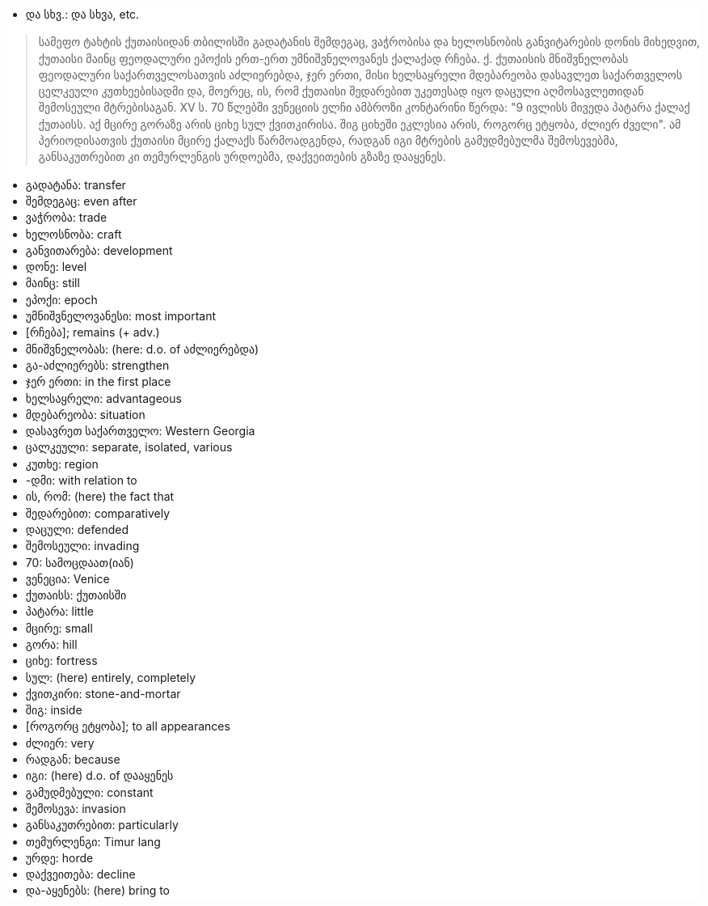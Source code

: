- და სხვ.: და სხვა, etc.

> სამეფო ტახტის ქუთაისიდან თბილისში გადატანის შემდეგაც, ვაჭრობისა და ხელოსნობის განვიტარების დონის მიხედვით, ქუთაისი მაინც ფეოდალური ეპოქის ერთ-ერთ უმნიშვნელოვანეს ქალაქად რჩება. ქ. ქუთაისის მნიშვნელობას ფეოდალური საქართველოსათვის აძლიერებდა, ჯერ ერთი, მისი ხელსაყრელი მდებარეობა დასავლეთ საქართველოს ცელკეული კუთხეებისადმი და, მოერეც, ის, რომ ქუთაისი შედარებით უკეთესად იყო დაცული აღმოსავლეთიდან შემოსეული მტრებისაგან. XV ს. 70 წლებში ვენეციის ელჩი ამბროზი კონტარინი წერდა: "9 ივლისს მივედა პატარა ქალაქ ქუთაისს. აქ მცირე გორაზე არის ციხე სულ ქვითკირისა. შიგ ციხეში ეკლესია არის, როგორც ეტყობა, ძლიერ ძველი". ამ პერიოდისათვის ქუთაისი მცირე ქალაქს წარმოადგენდა, რადგან იგი მტრების გამუდმებულმა შემოსევებმა, განსაკუთრებით კი თემურლენგის ურდოებმა, დაქვეითების გზაზე დააყენეს.

- გადატანა: transfer
- შემდეგაც: even after
- ვაჭრობა: trade
- ხელოსნობა: craft
- განვითარება: development
- დონე: level
- მაინც: still
- ეპოქი: epoch
- უმნიშვნელოვანესი: most important
- [რჩება]; remains (+ adv.)
- მნიშვნელობას: (here: d.o. of აძლიერებდა)
- გა-აძლიერებს: strengthen
- ჯერ ერთი: in the first place
- ხელსაყრელი: advantageous
- მდებარეობა: situation
- დასავრეთ საქართველო: Western Georgia
- ცალკეული: separate, isolated, various
- კუთხე: region
- -დმი: with relation to
- ის, რომ: (here) the fact that
- შედარებით: comparatively
- დაცული: defended
- შემოსეული: invading
- 70: სამოცდაათ(იან)
- ვენეცია: Venice
- ქუთაისს: ქუთაისში
- პატარა: little
- მცირე: small
- გორა: hill
- ციხე: fortress
- სულ: (here) entirely, completely
- ქვითკირი: stone-and-mortar
- შიგ: inside
- [როგორც ეტყობა]; to all appearances
- ძლიერ: very
- რადგან: because
- იგი: (here) d.o. of დააყენეს
- გამუდმებული: constant
- შემოსევა: invasion
- განსაკუთრებით: particularly
- თემურლენგი: Timur lang
- ურდე: horde
- დაქვეითება: decline
- და-აყენებს: (here) bring to
